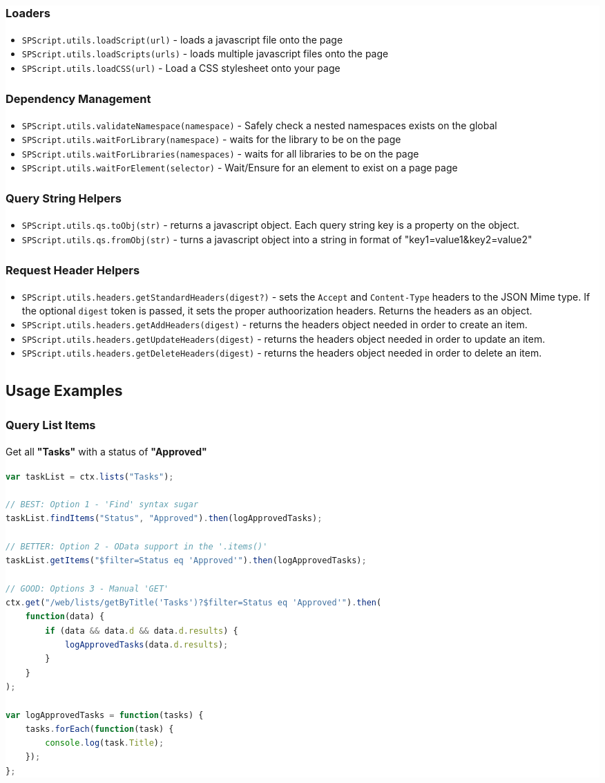 ### Loaders

-   `SPScript.utils.loadScript(url)` - loads a javascript file onto the page
-   `SPScript.utils.loadScripts(urls)` - loads multiple javascript files onto the page
-   `SPScript.utils.loadCSS(url)` - Load a CSS stylesheet onto your page

### Dependency Management

-   `SPScript.utils.validateNamespace(namespace)` - Safely check a nested namespaces exists on the global
-   `SPScript.utils.waitForLibrary(namespace)` - waits for the library to be on the page
-   `SPScript.utils.waitForLibraries(namespaces)` - waits for all libraries to be on the page
-   `SPScript.utils.waitForElement(selector)` - Wait/Ensure for an element to exist on a page page

### Query String Helpers

-   `SPScript.utils.qs.toObj(str)` - returns a javascript object. Each query string key is a property on the object.
-   `SPScript.utils.qs.fromObj(str)` - turns a javascript object into a string in format of "key1=value1&key2=value2"

### Request Header Helpers

-   `SPScript.utils.headers.getStandardHeaders(digest?)` - sets the `Accept` and `Content-Type` headers to the JSON Mime type. If the optional `digest` token is passed, it sets the proper authoorization headers. Returns the headers as an object.
-   `SPScript.utils.headers.getAddHeaders(digest)` - returns the headers object needed in order to create an item.
-   `SPScript.utils.headers.getUpdateHeaders(digest)` - returns the headers object needed in order to update an item.
-   `SPScript.utils.headers.getDeleteHeaders(digest)` - returns the headers object needed in order to delete an item.

## Usage Examples

### Query List Items

Get all **"Tasks"** with a status of **"Approved"**

```javascript
var taskList = ctx.lists("Tasks");

// BEST: Option 1 - 'Find' syntax sugar
taskList.findItems("Status", "Approved").then(logApprovedTasks);

// BETTER: Option 2 - OData support in the '.items()'
taskList.getItems("$filter=Status eq 'Approved'").then(logApprovedTasks);

// GOOD: Options 3 - Manual 'GET'
ctx.get("/web/lists/getByTitle('Tasks')?$filter=Status eq 'Approved'").then(
    function(data) {
        if (data && data.d && data.d.results) {
            logApprovedTasks(data.d.results);
        }
    }
);

var logApprovedTasks = function(tasks) {
    tasks.forEach(function(task) {
        console.log(task.Title);
    });
};
```
